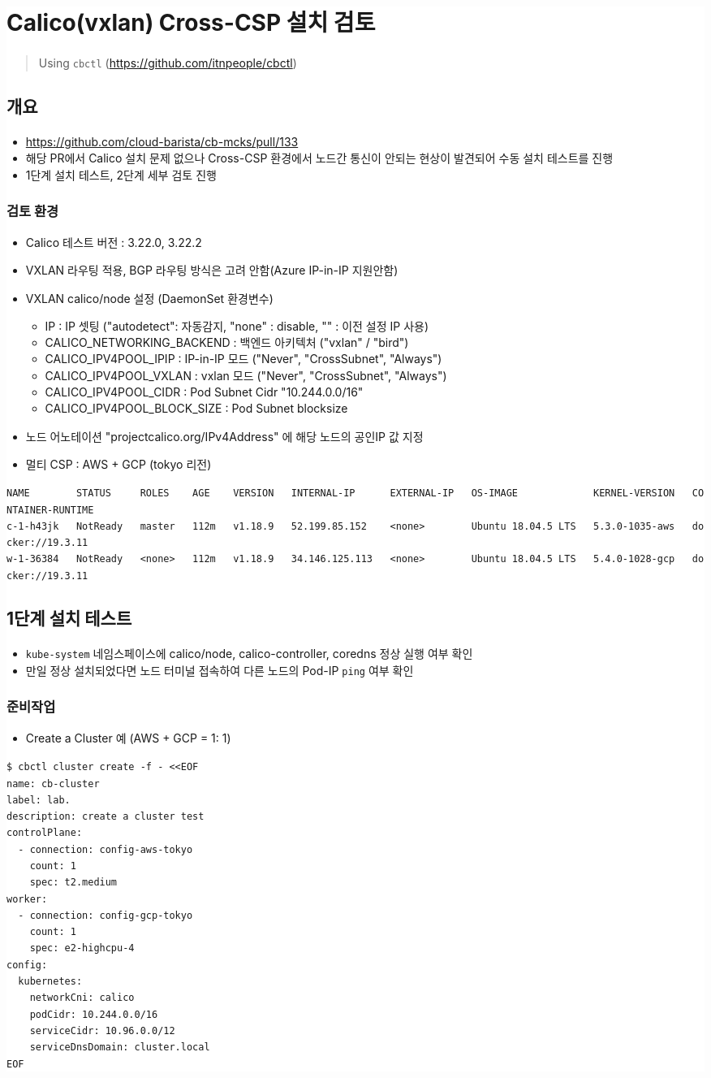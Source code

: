 # Calico(vxlan) Cross-CSP 설치 검토
> Using `cbctl` (https://github.com/itnpeople/cbctl)

## 개요
* https://github.com/cloud-barista/cb-mcks/pull/133
* 해당 PR에서 Calico 설치 문제 없으나 Cross-CSP 환경에서 노드간 통신이 안되는 현상이 발견되어 수동 설치 테스트를 진행
* 1단계 설치 테스트, 2단계 세부 검토 진행


### 검토 환경

* Calico 테스트 버전 : 3.22.0, 3.22.2
* VXLAN 라우팅 적용, BGP 라우팅 방식은 고려 안함(Azure IP-in-IP 지원안함)
* VXLAN calico/node 설정 (DaemonSet 환경변수)
  * IP : IP 셋팅 ("autodetect": 자동감지, "none" : disable, "" : 이전 설정 IP 사용)
  * CALICO_NETWORKING_BACKEND : 백엔드 아키텍처 ("vxlan" / "bird")
  * CALICO_IPV4POOL_IPIP : IP-in-IP 모드 ("Never", "CrossSubnet", "Always")
  * CALICO_IPV4POOL_VXLAN : vxlan 모드 ("Never", "CrossSubnet", "Always")
  * CALICO_IPV4POOL_CIDR : Pod Subnet Cidr "10.244.0.0/16"
  * CALICO_IPV4POOL_BLOCK_SIZE : Pod Subnet blocksize
* 노드 어노테이션 "projectcalico.org/IPv4Address" 에 해당 노드의 공인IP 값 지정

* 멀티 CSP : AWS + GCP (tokyo 리전)
```
NAME        STATUS     ROLES    AGE    VERSION   INTERNAL-IP      EXTERNAL-IP   OS-IMAGE             KERNEL-VERSION   CONTAINER-RUNTIME
c-1-h43jk   NotReady   master   112m   v1.18.9   52.199.85.152    <none>        Ubuntu 18.04.5 LTS   5.3.0-1035-aws   docker://19.3.11
w-1-36384   NotReady   <none>   112m   v1.18.9   34.146.125.113   <none>        Ubuntu 18.04.5 LTS   5.4.0-1028-gcp   docker://19.3.11
```

## 1단계 설치 테스트

* `kube-system` 네임스페이스에 calico/node, calico-controller, coredns 정상 실행 여부 확인
* 만일 정상 설치되었다면 노드 터미널 접속하여 다른 노드의 Pod-IP  `ping` 여부 확인

### 준비작업

* Create a Cluster 예 (AWS + GCP = 1: 1)

```
$ cbctl cluster create -f - <<EOF
name: cb-cluster
label: lab.
description: create a cluster test
controlPlane:
  - connection: config-aws-tokyo
    count: 1
    spec: t2.medium
worker:
  - connection: config-gcp-tokyo
    count: 1
    spec: e2-highcpu-4
config:
  kubernetes:
    networkCni: calico
    podCidr: 10.244.0.0/16
    serviceCidr: 10.96.0.0/12
    serviceDnsDomain: cluster.local
EOF
```
